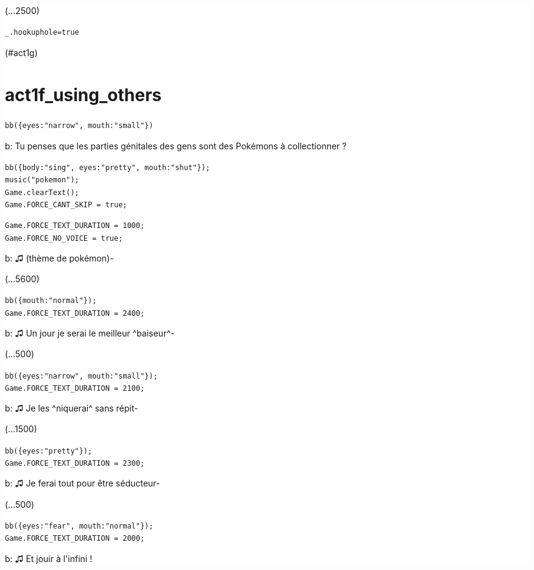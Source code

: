 (...2500)

`_.hookuphole=true`

(#act1g)

# act1f_using_others

`bb({eyes:"narrow", mouth:"small"})`

b: Tu penses que les parties génitales des gens sont des Pokémons à collectionner ?

```
bb({body:"sing", eyes:"pretty", mouth:"shut"});
music("pokemon");
Game.clearText();
Game.FORCE_CANT_SKIP = true;
```

```
Game.FORCE_TEXT_DURATION = 1000;
Game.FORCE_NO_VOICE = true;
```

b: ♫ (thème de pokémon)-

(...5600)

```
bb({mouth:"normal"});
Game.FORCE_TEXT_DURATION = 2400;
```

b: ♫ Un jour je serai le meilleur ^baiseur^-

(...500)

```
bb({eyes:"narrow", mouth:"small"});
Game.FORCE_TEXT_DURATION = 2100;
```

b: ♫ Je les ^niquerai^ sans répit-

(...1500)

```
bb({eyes:"pretty"});
Game.FORCE_TEXT_DURATION = 2300;
```

b: ♫ Je ferai tout pour être séducteur-

(...500)

```
bb({eyes:"fear", mouth:"normal"});
Game.FORCE_TEXT_DURATION = 2000;
```

b: ♫ Et jouir à l'infini !
